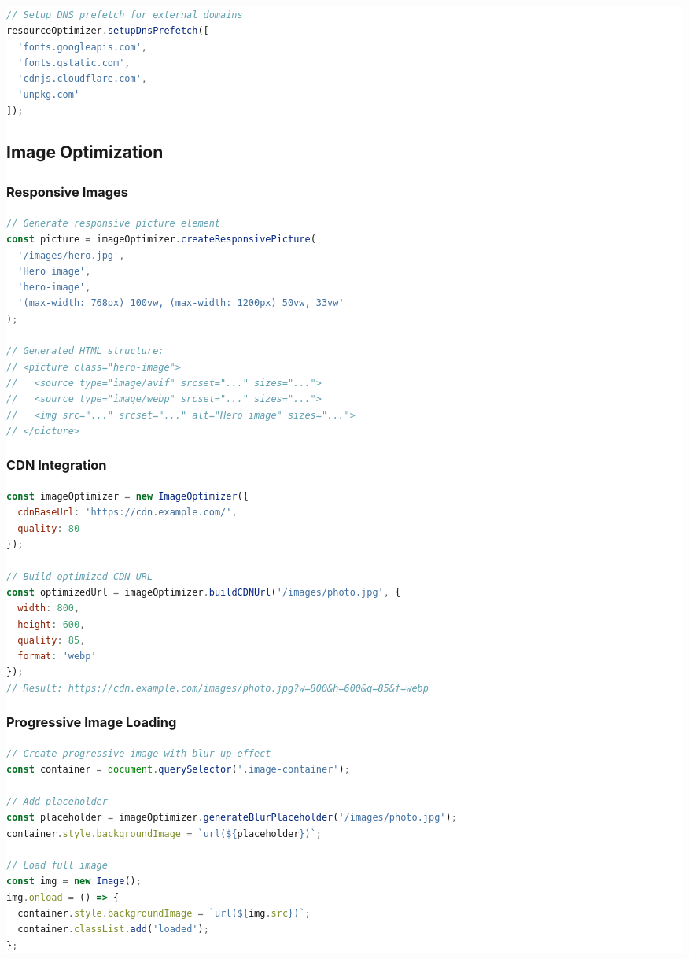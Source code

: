 ```javascript
// Setup DNS prefetch for external domains
resourceOptimizer.setupDnsPrefetch([
  'fonts.googleapis.com',
  'fonts.gstatic.com',
  'cdnjs.cloudflare.com',
  'unpkg.com'
]);
```

## Image Optimization

### Responsive Images

```javascript
// Generate responsive picture element
const picture = imageOptimizer.createResponsivePicture(
  '/images/hero.jpg',
  'Hero image',
  'hero-image',
  '(max-width: 768px) 100vw, (max-width: 1200px) 50vw, 33vw'
);

// Generated HTML structure:
// <picture class="hero-image">
//   <source type="image/avif" srcset="..." sizes="...">
//   <source type="image/webp" srcset="..." sizes="...">
//   <img src="..." srcset="..." alt="Hero image" sizes="...">
// </picture>
```

### CDN Integration

```javascript
const imageOptimizer = new ImageOptimizer({
  cdnBaseUrl: 'https://cdn.example.com/',
  quality: 80
});

// Build optimized CDN URL
const optimizedUrl = imageOptimizer.buildCDNUrl('/images/photo.jpg', {
  width: 800,
  height: 600,
  quality: 85,
  format: 'webp'
});
// Result: https://cdn.example.com/images/photo.jpg?w=800&h=600&q=85&f=webp
```

### Progressive Image Loading

```javascript
// Create progressive image with blur-up effect
const container = document.querySelector('.image-container');

// Add placeholder
const placeholder = imageOptimizer.generateBlurPlaceholder('/images/photo.jpg');
container.style.backgroundImage = `url(${placeholder})`;

// Load full image
const img = new Image();
img.onload = () => {
  container.style.backgroundImage = `url(${img.src})`;
  container.classList.add('loaded');
};
```